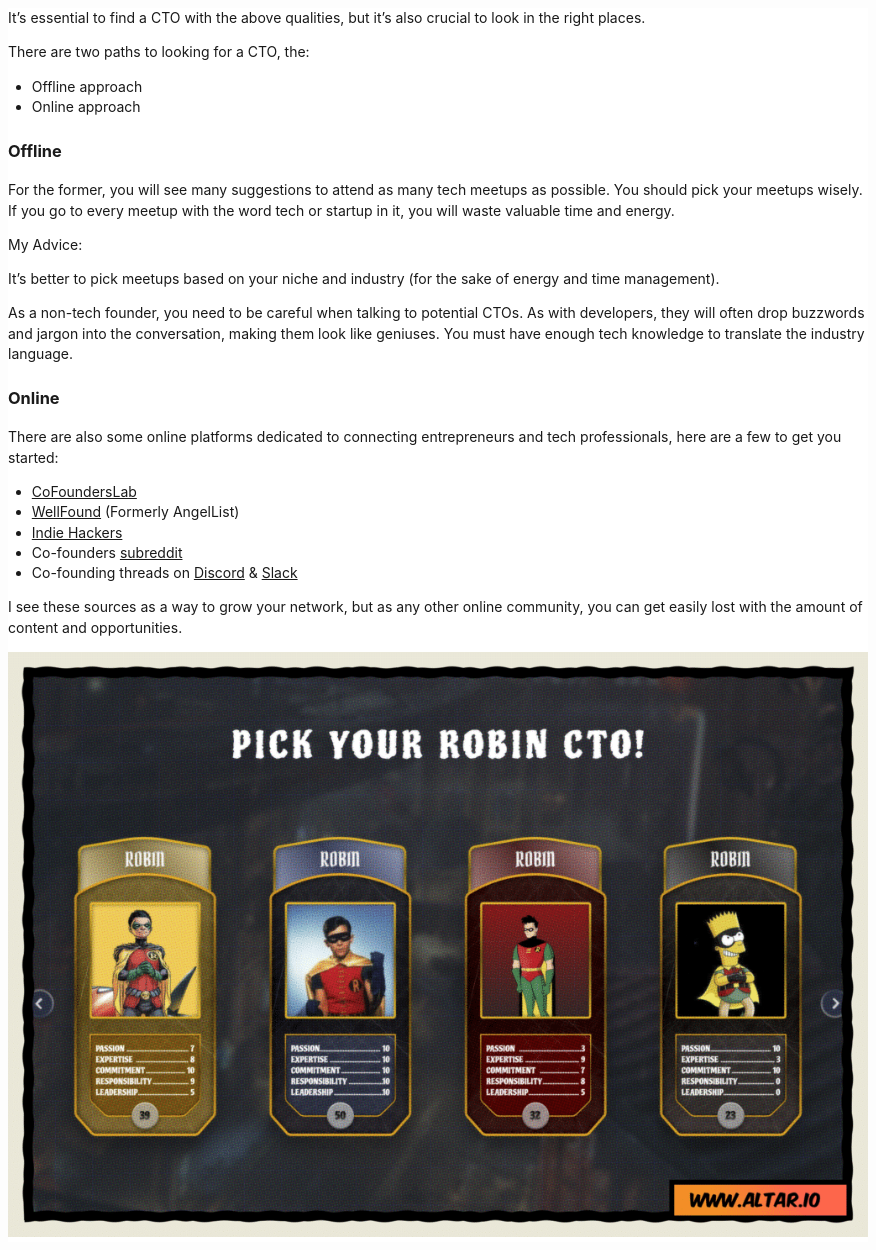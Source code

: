 It’s essential to find a CTO with the above qualities, but it’s also crucial to look in the right places.

There are two paths to looking for a CTO, the:

- Offline approach
- Online approach

### Offline

For the former, you will see many suggestions to attend as many tech meetups as possible. You should pick your meetups wisely. If you go to every meetup with the word tech or startup in it, you will waste valuable time and energy.

My Advice:

It’s better to pick meetups based on your niche and industry (for the sake of energy and time management).

As a non-tech founder, you need to be careful when talking to potential CTOs. As with developers, they will often drop buzzwords and jargon into the conversation, making them look like geniuses. You must have enough tech knowledge to translate the industry language.

### Online

There are also some online platforms dedicated to connecting entrepreneurs and tech professionals, here are a few to get you started:

- [CoFoundersLab](https://cofounderslab.com/)
- [WellFound](https://angel.co/) (Formerly AngelList)
- [Indie Hackers](https://www.indiehackers.com/)
- Co-founders [subreddit](https://www.reddit.com/r/cofounder/)
- Co-founding threads on [Discord](https://discord.com/) & [Slack](https://slack.com/)

I see these sources as a way to grow your network, but as any other online community, you can get easily lost with the amount of content and opportunities.

![Pick Your CTO](https://raw.githubusercontent.com/vmagellan/altar-blog/main/posts/images/Pick-Your-CTO-1024x696.png)